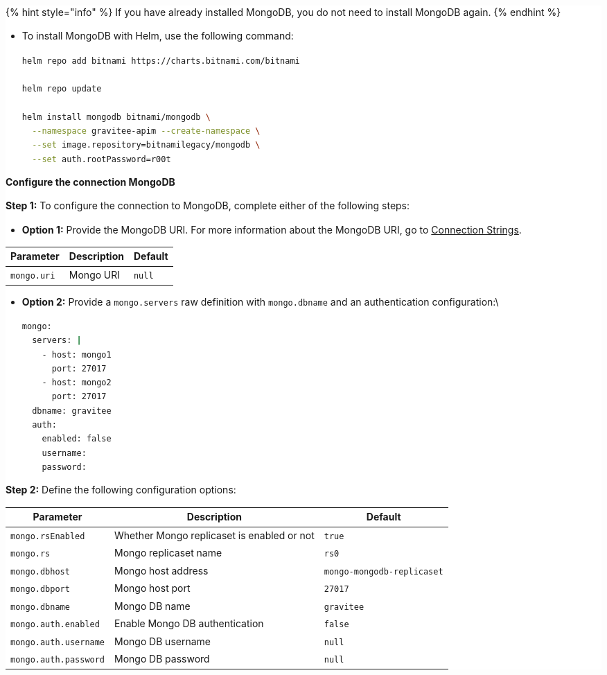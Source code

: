 {% hint style="info" %}
If you have already installed MongoDB, you do not need to install MongoDB again.
{% endhint %}

*   To install MongoDB with Helm, use the following command:

    ```sh
    helm repo add bitnami https://charts.bitnami.com/bitnami

    helm repo update

    helm install mongodb bitnami/mongodb \
      --namespace gravitee-apim --create-namespace \
      --set image.repository=bitnamilegacy/mongodb \
      --set auth.rootPassword=r00t
    ```

**Configure the connection MongoDB**

**Step 1:** To configure the connection to MongoDB, complete either of the following steps:

* **Option 1:** Provide the MongoDB URI. For more information about the MongoDB URI, go to [Connection Strings](https://www.mongodb.com/docs/manual/reference/connection-string/).

| Parameter   | Description | Default |
| ----------- | ----------- | ------- |
| `mongo.uri` | Mongo URI   | `null`  |

*   **Option 2:** Provide a `mongo.servers` raw definition with `mongo.dbname` and an authentication configuration:\\

    ```bash
    mongo:
      servers: |
        - host: mongo1
          port: 27017
        - host: mongo2
          port: 27017
      dbname: gravitee
      auth:
        enabled: false
        username:
        password:
    ```

**Step 2:** Define the following configuration options:

| Parameter             | Description                                | Default                    |
| --------------------- | ------------------------------------------ | -------------------------- |
| `mongo.rsEnabled`     | Whether Mongo replicaset is enabled or not | `true`                     |
| `mongo.rs`            | Mongo replicaset name                      | `rs0`                      |
| `mongo.dbhost`        | Mongo host address                         | `mongo-mongodb-replicaset` |
| `mongo.dbport`        | Mongo host port                            | `27017`                    |
| `mongo.dbname`        | Mongo DB name                              | `gravitee`                 |
| `mongo.auth.enabled`  | Enable Mongo DB authentication             | `false`                    |
| `mongo.auth.username` | Mongo DB username                          | `null`                     |
| `mongo.auth.password` | Mongo DB password                          | `null`                     |
